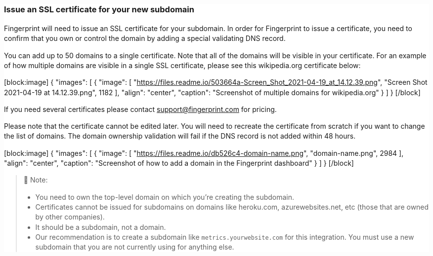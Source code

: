 ### Issue an SSL certificate for your new subdomain

Fingerprint will need to issue an SSL certificate for your subdomain. In order for Fingerprint to issue a certificate, you need to confirm that you own or control the domain by adding a special validating DNS record.

You can add up to 50 domains to a single certificate. Note that all of the domains will be visible in your certificate. For an example of how multiple domains are visible in a single SSL certificate, please see this wikipedia.org certificate below:

[block:image]
{
  "images": [
    {
      "image": [
        "https://files.readme.io/503664a-Screen_Shot_2021-04-19_at_14.12.39.png",
        "Screen Shot 2021-04-19 at 14.12.39.png",
        1182
      ],
      "align": "center",
      "caption": "Screenshot of multiple domains for wikipedia.org"
    }
  ]
}
[/block]

If you need several certificates please contact support@fingerprint.com for pricing.

Please note that the certificate cannot be edited later. You will need to recreate the certificate from scratch if you want to change the list of domains. The domain ownership validation will fail if the DNS record is not added within 48 hours.

[block:image]
{
  "images": [
    {
      "image": [
        "https://files.readme.io/db526c4-domain-name.png",
        "domain-name.png",
        2984
      ],
      "align": "center",
      "caption": "Screenshot of how to add a domain in the Fingerprint dashboard"
    }
  ]
}
[/block]

> 📘 Note:
> 
> - You need to own the top-level domain on which you’re creating the subdomain.
> - Certificates cannot be issued for subdomains on domains like heroku.com, azurewebsites.net, etc (those that are owned by other companies).
> - It should be a subdomain, not a domain. 
> - Our recommendation is to create a subdomain like `metrics.yourwebsite.com` for this integration. You must use a new subdomain that you are not currently using for anything else.
